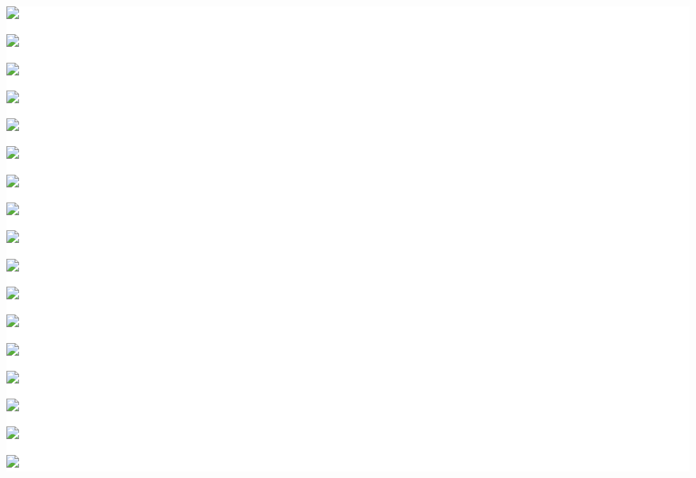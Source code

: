 <a href="/albums/holiday/DCP_4426.JPG"><img src="/albums/holiday/thumbnails/DCP_4426.JPG" /></a>

<a href="/albums/holiday/DCP_4432.JPG"><img src="/albums/holiday/thumbnails/DCP_4432.JPG" /></a>

<a href="/albums/holiday/DCP_4435.JPG"><img src="/albums/holiday/thumbnails/DCP_4435.JPG" /></a>

<a href="/albums/holiday/DCP_4436.JPG"><img src="/albums/holiday/thumbnails/DCP_4436.JPG" /></a>

<a href="/albums/holiday/DCP_4437.JPG"><img src="/albums/holiday/thumbnails/DCP_4437.JPG" /></a>

<a href="/albums/holiday/DCP_4438.JPG"><img src="/albums/holiday/thumbnails/DCP_4438.JPG" /></a>

<a href="/albums/holiday/DCP_4439.JPG"><img src="/albums/holiday/thumbnails/DCP_4439.JPG" /></a>

<a href="/albums/holiday/DCP_4442.JPG"><img src="/albums/holiday/thumbnails/DCP_4442.JPG" /></a>

<a href="/albums/holiday/DCP_4443.JPG"><img src="/albums/holiday/thumbnails/DCP_4443.JPG" /></a>

<a href="/albums/holiday/DCP_4445.JPG"><img src="/albums/holiday/thumbnails/DCP_4445.JPG" /></a>

<a href="/albums/holiday/DCP_4446.JPG"><img src="/albums/holiday/thumbnails/DCP_4446.JPG" /></a>

<a href="/albums/holiday/DCP_4448.JPG"><img src="/albums/holiday/thumbnails/DCP_4448.JPG" /></a>

<a href="/albums/holiday/DCP_4450.JPG"><img src="/albums/holiday/thumbnails/DCP_4450.JPG" /></a>

<a href="/albums/holiday/DCP_4451.JPG"><img src="/albums/holiday/thumbnails/DCP_4451.JPG" /></a>

<a href="/albums/holiday/DCP_4452.JPG"><img src="/albums/holiday/thumbnails/DCP_4452.JPG" /></a>

<a href="/albums/holiday/DCP_4453.JPG"><img src="/albums/holiday/thumbnails/DCP_4453.JPG" /></a>

<a href="/albums/holiday/DCP_4454.JPG"><img src="/albums/holiday/thumbnails/DCP_4454.JPG" /></a>
